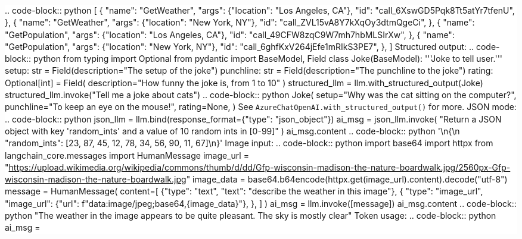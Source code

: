 .. code-block:: python                      [                     {                         "name": "GetWeather",                         "args": {"location": "Los Angeles, CA"},                         "id": "call_6XswGD5Pqk8Tt5atYr7tfenU",                     },                     {                         "name": "GetWeather",                         "args": {"location": "New York, NY"},                         "id": "call_ZVL15vA8Y7kXqOy3dtmQgeCi",                     },                     {                         "name": "GetPopulation",                         "args": {"location": "Los Angeles, CA"},                         "id": "call_49CFW8zqC9W7mh7hbMLSIrXw",                     },                     {                         "name": "GetPopulation",                         "args": {"location": "New York, NY"},                         "id": "call_6ghfKxV264jEfe1mRIkS3PE7",                     },                 ]              Structured output:             .. code-block:: python                      from typing import Optional                      from pydantic import BaseModel, Field                           class Joke(BaseModel):                     '''Joke to tell user.'''                          setup: str = Field(description="The setup of the joke")                     punchline: str = Field(description="The punchline to the joke")                     rating: Optional[int] = Field(                         description="How funny the joke is, from 1 to 10"                     )                           structured_llm = llm.with_structured_output(Joke)                 structured_llm.invoke("Tell me a joke about cats")                  .. code-block:: python                      Joke(                     setup="Why was the cat sitting on the computer?",                     punchline="To keep an eye on the mouse!",                     rating=None,                 )                  See ``AzureChatOpenAI.with_structured_output()`` for more.              JSON mode:             .. code-block:: python                      json_llm = llm.bind(response_format={"type": "json_object"})                 ai_msg = json_llm.invoke(                     "Return a JSON object with key 'random_ints' and a value of 10 random ints in [0-99]"                 )                 ai_msg.content                  .. code-block:: python                      '\\n{\\n  "random_ints": [23, 87, 45, 12, 78, 34, 56, 90, 11, 67]\\n}'              Image input:             .. code-block:: python                      import base64                 import httpx                 from langchain_core.messages import HumanMessage                      image_url = "https://upload.wikimedia.org/wikipedia/commons/thumb/d/dd/Gfp-wisconsin-madison-the-nature-boardwalk.jpg/2560px-Gfp-wisconsin-madison-the-nature-boardwalk.jpg"                 image_data = base64.b64encode(httpx.get(image_url).content).decode("utf-8")                 message = HumanMessage(                     content=[                         {"type": "text", "text": "describe the weather in this image"},                         {                             "type": "image_url",                             "image_url": {"url": f"data:image/jpeg;base64,{image_data}"},                         },                     ]                 )                 ai_msg = llm.invoke([message])                 ai_msg.content                  .. code-block:: python                      "The weather in the image appears to be quite pleasant. The sky is mostly clear"              Token usage:             .. code-block:: python                      ai_msg =